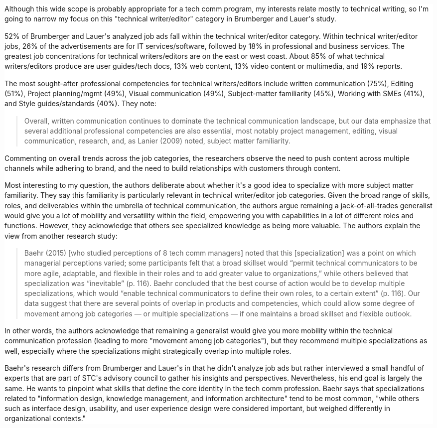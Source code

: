 Although this wide scope is probably appropriate for a tech comm program, my interests relate mostly to technical writing, so I'm going to narrow my focus on this "technical writer/editor" category in Brumberger and Lauer's study.

52% of Brumberger and Lauer's analyzed job ads fall within the technical writer/editor category. Within technical writer/editor jobs, 26% of the advertisements are for IT services/software, followed by 18% in professional and business services. The greatest job concentrations for technical writers/editors are on the east or west coast. About 85% of what technical writers/editors produce are user guides/tech docs, 13% web content, 13% video content or multimedia, and 19% reports.

The most sought-after professional competencies for technical writers/editors include written communication (75%), Editing (51%), Project planning/mgmt (49%), Visual communication (49%), Subject-matter familiarity (45%), Working with SMEs (41%), and Style guides/standards (40%). They note:

> Overall, written communication continues to dominate the technical communication landscape, but our data emphasize that several additional professional competencies are also essential, most notably project management, editing, visual communication, research, and, as Lanier (2009) noted, subject matter familiarity.

Commenting on overall trends across the job categories, the researchers observe the need to push content across multiple channels while adhering to brand, and the need to build relationships with customers through content.

Most interesting to my question, the authors deliberate about whether it's a good idea to specialize with more subject matter familiarity. They say this familiarity is particularly relevant in technical writer/editor job categories. Given the broad range of skills, roles, and deliverables within the umbrella of technical communication, the authors argue remaining a jack-of-all-trades generalist would give you a lot of mobility and versatility within the field, empowering you with capabilities in a lot of different roles and functions. However, they acknowledge that others see specialized knowledge as being more valuable. The authors explain the view from another research study:

> Baehr (2015) [who studied perceptions of 8 tech comm managers] noted that this [specialization] was a point on which managerial perceptions varied; some participants felt that a broad skillset would “permit technical communicators to be more agile, adaptable, and flexible in their roles and to add greater value to organizations,” while others believed that specialization was “inevitable” (p. 116). Baehr concluded that the best course of action would be to develop multiple specializations, which would “enable technical communicators to define their own roles, to a certain extent” (p. 116). Our data suggest that there are several points of overlap in products and competencies, which could allow some degree of movement among job categories &mdash; or multiple specializations &mdash; if one maintains a broad skillset and flexible outlook.

In other words, the authors acknowledge that remaining a generalist would give you more mobility within the technical communication profession (leading to more "movement among job categories"), but they recommend multiple specializations as well, especially where the specializations might strategically overlap into multiple roles.

Baehr's research differs from Brumberger and Lauer's in that he didn't analyze job ads but rather interviewed a small handful of experts that are part of STC's advisory council to gather his insights and perspectives. Nevertheless, his end goal is largely the same. He wants to pinpoint what skills that define the core identity in the tech comm profession. Baehr says that specializations related to "information design, knowledge management, and information architecture" tend to be most common, "while others such as
interface design, usability, and user experience design were considered important, but weighed differently in organizational contexts."

